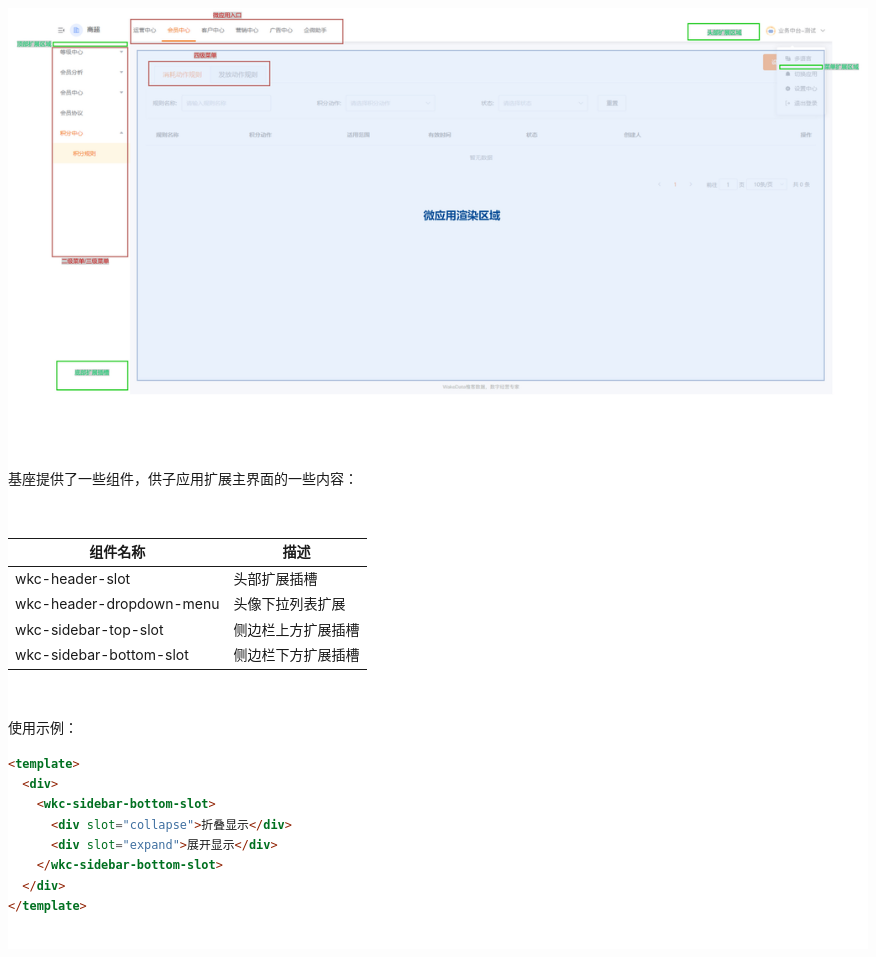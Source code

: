 ![](./images//bay-entry.png)

<br>
<br>

基座提供了一些组件，供子应用扩展主界面的一些内容：

<br>

| 组件名称                 | 描述               |
| ------------------------ | ------------------ |
| wkc-header-slot          | 头部扩展插槽       |
| wkc-header-dropdown-menu | 头像下拉列表扩展   |
| wkc-sidebar-top-slot     | 侧边栏上方扩展插槽 |
| wkc-sidebar-bottom-slot  | 侧边栏下方扩展插槽 |

<br>

使用示例：

```html
<template>
  <div>
    <wkc-sidebar-bottom-slot>
      <div slot="collapse">折叠显示</div>
      <div slot="expand">展开显示</div>
    </wkc-sidebar-bottom-slot>
  </div>
</template>
```

<br>
